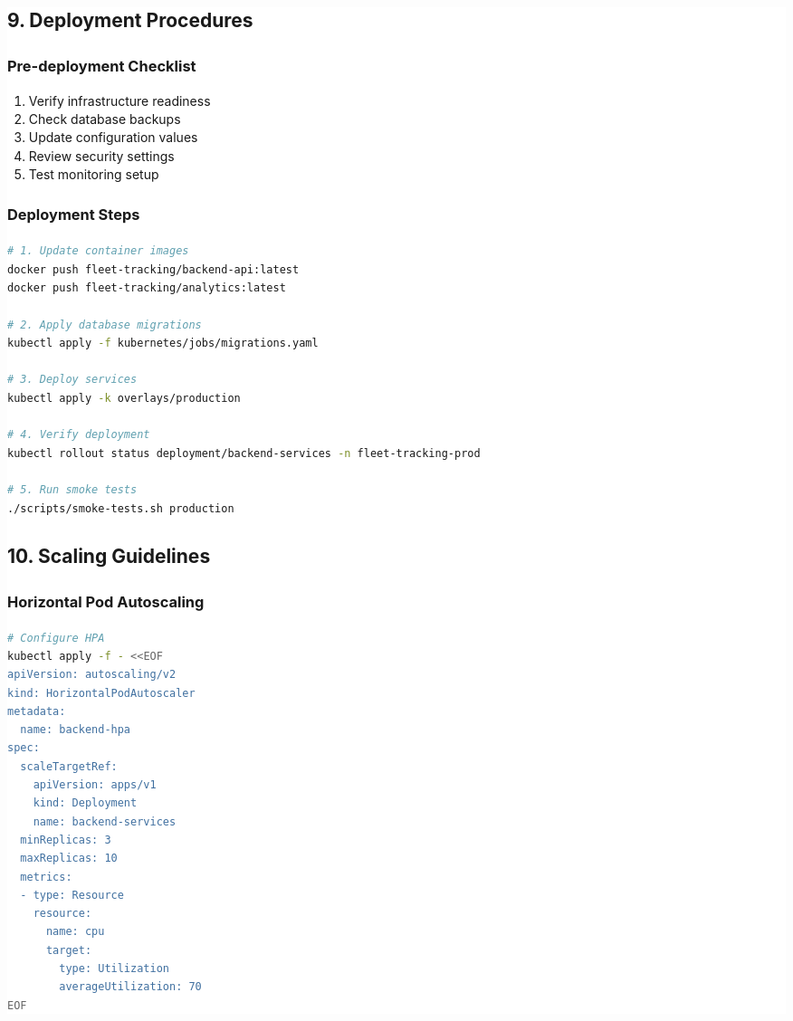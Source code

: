 ## 9. Deployment Procedures

### Pre-deployment Checklist
1. Verify infrastructure readiness
2. Check database backups
3. Update configuration values
4. Review security settings
5. Test monitoring setup

### Deployment Steps

```bash
# 1. Update container images
docker push fleet-tracking/backend-api:latest
docker push fleet-tracking/analytics:latest

# 2. Apply database migrations
kubectl apply -f kubernetes/jobs/migrations.yaml

# 3. Deploy services
kubectl apply -k overlays/production

# 4. Verify deployment
kubectl rollout status deployment/backend-services -n fleet-tracking-prod

# 5. Run smoke tests
./scripts/smoke-tests.sh production
```

## 10. Scaling Guidelines

### Horizontal Pod Autoscaling

```bash
# Configure HPA
kubectl apply -f - <<EOF
apiVersion: autoscaling/v2
kind: HorizontalPodAutoscaler
metadata:
  name: backend-hpa
spec:
  scaleTargetRef:
    apiVersion: apps/v1
    kind: Deployment
    name: backend-services
  minReplicas: 3
  maxReplicas: 10
  metrics:
  - type: Resource
    resource:
      name: cpu
      target:
        type: Utilization
        averageUtilization: 70
EOF
```
